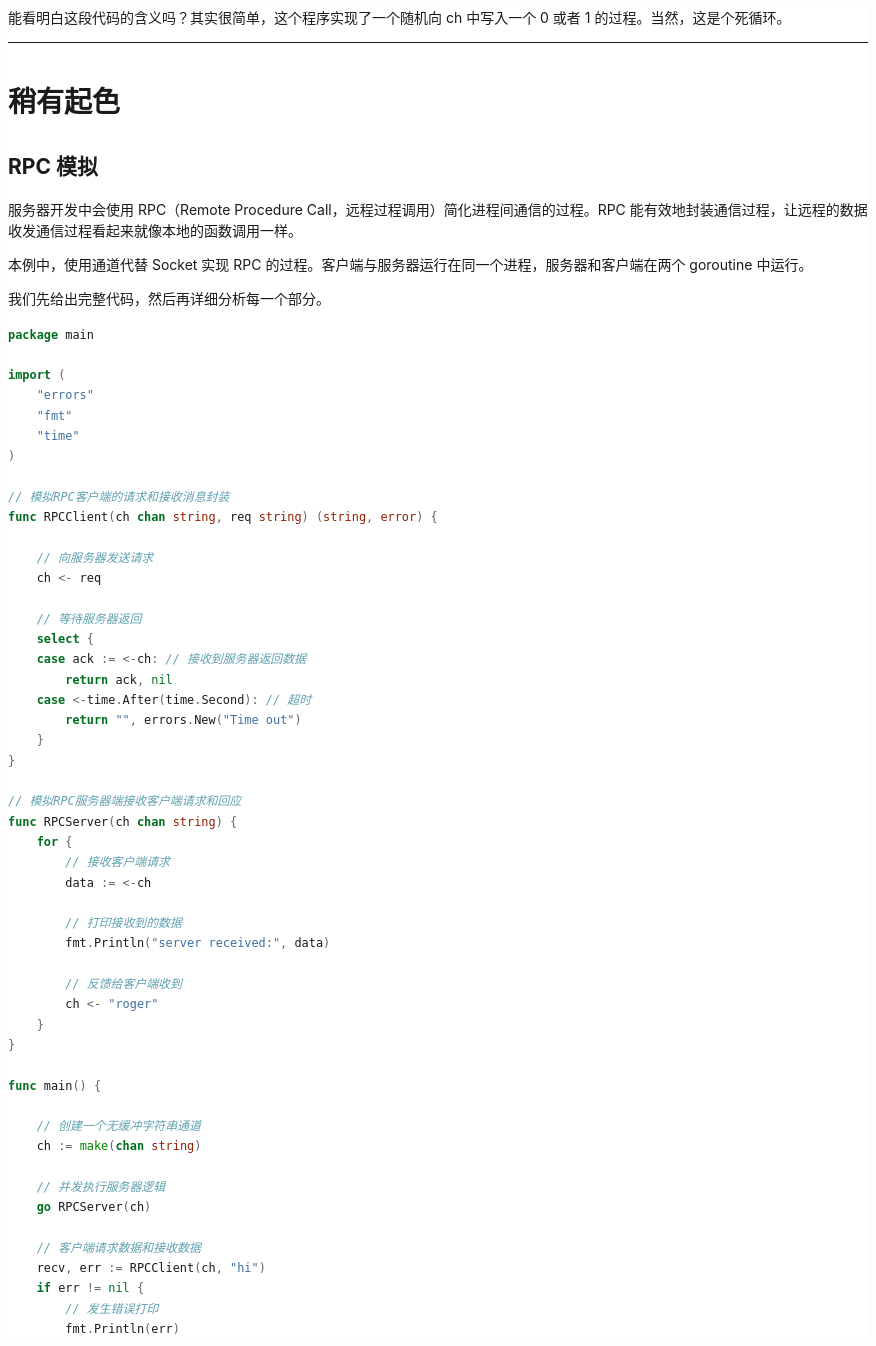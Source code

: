 能看明白这段代码的含义吗？其实很简单，这个程序实现了一个随机向 ch 中写入一个 0 或者 1 的过程。当然，这是个死循环。

---

# 稍有起色
## RPC 模拟

服务器开发中会使用 RPC（Remote Procedure Call，远程过程调用）简化进程间通信的过程。RPC 能有效地封装通信过程，让远程的数据收发通信过程看起来就像本地的函数调用一样。

本例中，使用通道代替 Socket 实现 RPC 的过程。客户端与服务器运行在同一个进程，服务器和客户端在两个 goroutine 中运行。

我们先给出完整代码，然后再详细分析每一个部分。
```go
package main

import (
    "errors"
    "fmt"
    "time"
)

// 模拟RPC客户端的请求和接收消息封装
func RPCClient(ch chan string, req string) (string, error) {

    // 向服务器发送请求
    ch <- req

    // 等待服务器返回
    select {
    case ack := <-ch: // 接收到服务器返回数据
        return ack, nil
    case <-time.After(time.Second): // 超时
        return "", errors.New("Time out")
    }
}

// 模拟RPC服务器端接收客户端请求和回应
func RPCServer(ch chan string) {
    for {
        // 接收客户端请求
        data := <-ch

        // 打印接收到的数据
        fmt.Println("server received:", data)

        // 反馈给客户端收到
        ch <- "roger"
    }
}

func main() {

    // 创建一个无缓冲字符串通道
    ch := make(chan string)

    // 并发执行服务器逻辑
    go RPCServer(ch)

    // 客户端请求数据和接收数据
    recv, err := RPCClient(ch, "hi")
    if err != nil {
        // 发生错误打印
        fmt.Println(err)
```